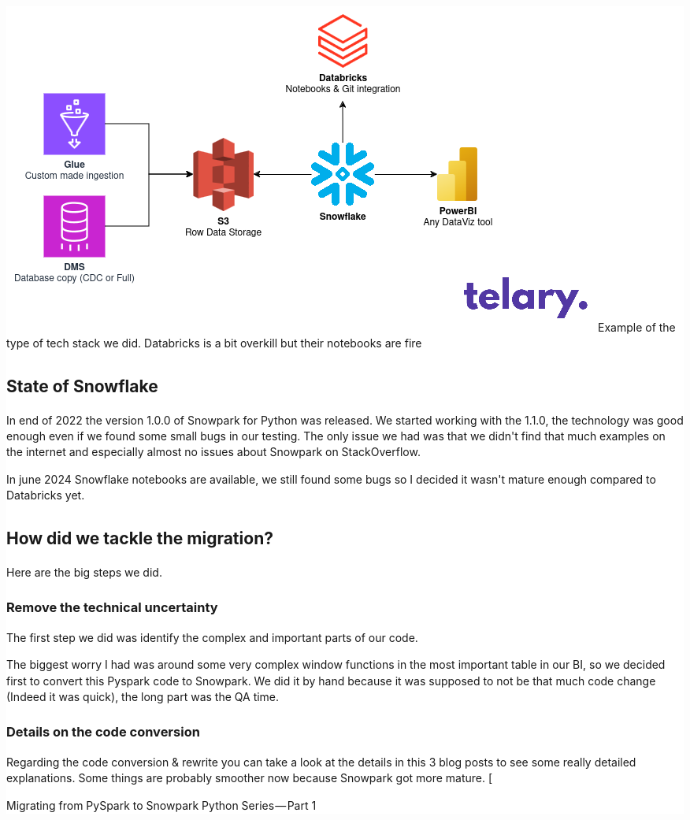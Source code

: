 ![](/assets/img/2024/06/data_platform_generalities-Page-7.png)Example of the type of tech stack we did. Databricks is a bit overkill but their notebooks are fire
## State of Snowflake

In end of 2022 the version 1.0.0 of Snowpark for Python was released. We started working with the 1.1.0, the technology was good enough even if we found some small bugs in our testing. The only issue we had was that we didn't find that much examples on the internet and especially almost no issues about Snowpark on StackOverflow.

In june 2024 Snowflake notebooks are available, we still found some bugs so I decided it wasn't mature enough compared to Databricks yet.

## How did we tackle the migration?

Here are the big steps we did.

### Remove the technical uncertainty

The first step we did was identify the complex and important parts of our code. 

The biggest worry I had was around some very complex window functions in the most important table in our BI, so we decided first to convert this Pyspark code to Snowpark. We did it by hand because it was supposed to not be that much code change (Indeed it was quick), the long part was the QA time.

### Details on the code conversion

Regarding the code conversion & rewrite you can take a look at the details in this 3 blog posts to see some really detailed explanations. Some things are probably smoother now because Snowpark got more mature.
[

Migrating from PySpark to Snowpark Python Series — Part 1
